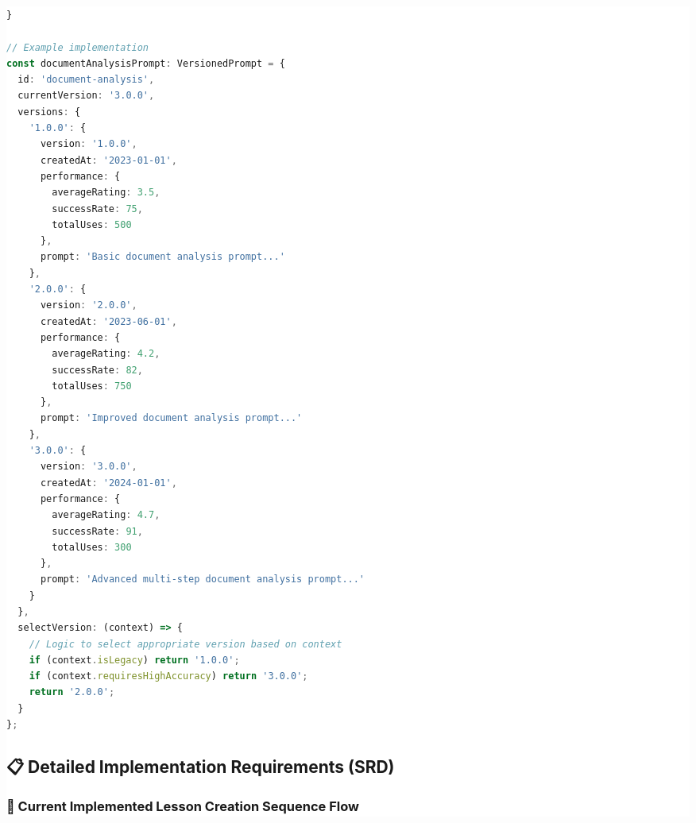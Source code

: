 ```typescript
}

// Example implementation
const documentAnalysisPrompt: VersionedPrompt = {
  id: 'document-analysis',
  currentVersion: '3.0.0',
  versions: {
    '1.0.0': {
      version: '1.0.0',
      createdAt: '2023-01-01',
      performance: {
        averageRating: 3.5,
        successRate: 75,
        totalUses: 500
      },
      prompt: 'Basic document analysis prompt...'
    },
    '2.0.0': {
      version: '2.0.0',
      createdAt: '2023-06-01',
      performance: {
        averageRating: 4.2,
        successRate: 82,
        totalUses: 750
      },
      prompt: 'Improved document analysis prompt...'
    },
    '3.0.0': {
      version: '3.0.0',
      createdAt: '2024-01-01',
      performance: {
        averageRating: 4.7,
        successRate: 91,
        totalUses: 300
      },
      prompt: 'Advanced multi-step document analysis prompt...'
    }
  },
  selectVersion: (context) => {
    // Logic to select appropriate version based on context
    if (context.isLegacy) return '1.0.0';
    if (context.requiresHighAccuracy) return '3.0.0';
    return '2.0.0';
  }
};
```

## 📋 **Detailed Implementation Requirements (SRD)**

### **🔄 Current Implemented Lesson Creation Sequence Flow**
